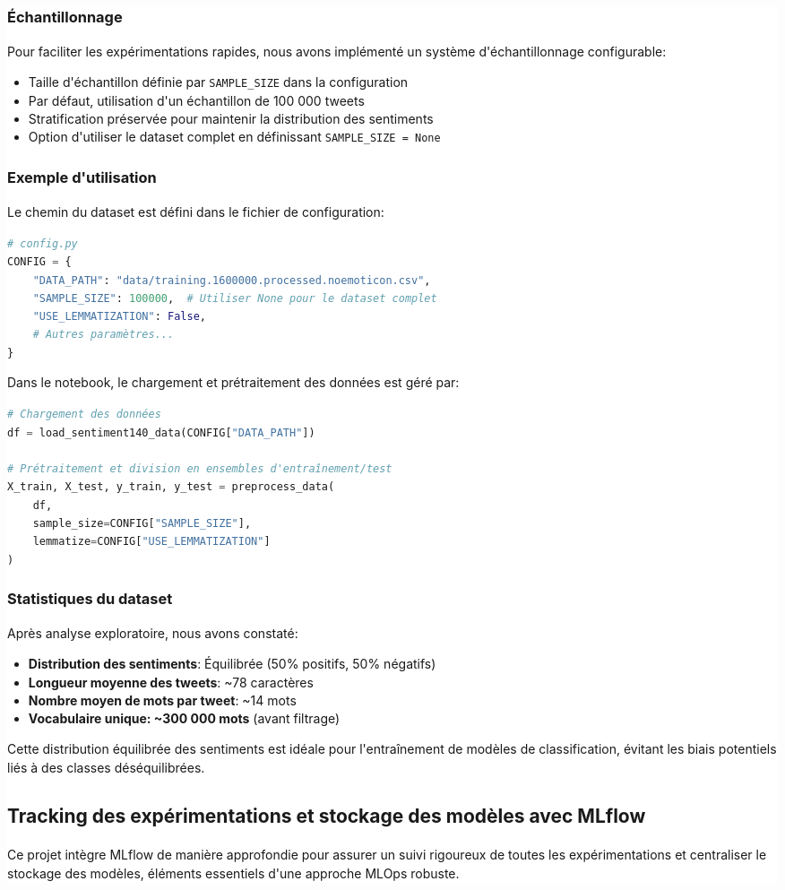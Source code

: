 ### Échantillonnage

Pour faciliter les expérimentations rapides, nous avons implémenté un système d'échantillonnage configurable:
- Taille d'échantillon définie par `SAMPLE_SIZE` dans la configuration
- Par défaut, utilisation d'un échantillon de 100 000 tweets
- Stratification préservée pour maintenir la distribution des sentiments
- Option d'utiliser le dataset complet en définissant `SAMPLE_SIZE = None`

### Exemple d'utilisation

Le chemin du dataset est défini dans le fichier de configuration:

```python
# config.py
CONFIG = {
    "DATA_PATH": "data/training.1600000.processed.noemoticon.csv",
    "SAMPLE_SIZE": 100000,  # Utiliser None pour le dataset complet
    "USE_LEMMATIZATION": False,
    # Autres paramètres...
}
```

Dans le notebook, le chargement et prétraitement des données est géré par:

```python
# Chargement des données
df = load_sentiment140_data(CONFIG["DATA_PATH"])

# Prétraitement et division en ensembles d'entraînement/test
X_train, X_test, y_train, y_test = preprocess_data(
    df, 
    sample_size=CONFIG["SAMPLE_SIZE"], 
    lemmatize=CONFIG["USE_LEMMATIZATION"]
)
```

### Statistiques du dataset

Après analyse exploratoire, nous avons constaté:

- **Distribution des sentiments**: Équilibrée (50% positifs, 50% négatifs)
- **Longueur moyenne des tweets**: ~78 caractères
- **Nombre moyen de mots par tweet**: ~14 mots
- **Vocabulaire unique: ~300 000 mots** (avant filtrage)

Cette distribution équilibrée des sentiments est idéale pour l'entraînement de modèles de classification, évitant les biais potentiels liés à des classes déséquilibrées.


## Tracking des expérimentations et stockage des modèles avec MLflow

Ce projet intègre MLflow de manière approfondie pour assurer un suivi rigoureux de toutes les expérimentations et centraliser le stockage des modèles, éléments essentiels d'une approche MLOps robuste.
